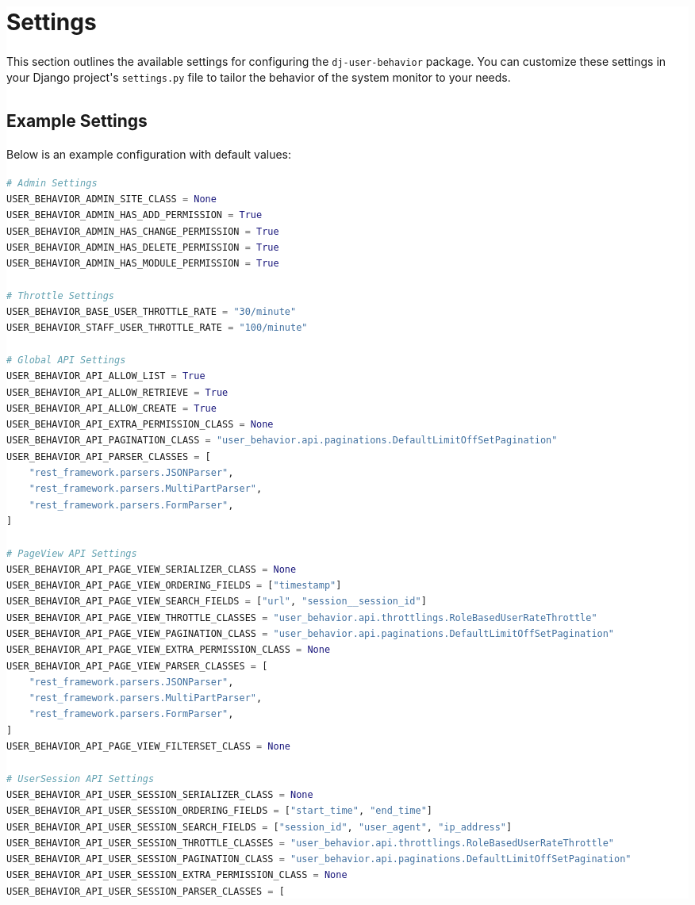 
# Settings

This section outlines the available settings for configuring the `dj-user-behavior` package. You can customize these
settings in your Django project's `settings.py` file to tailor the behavior of the system monitor to your
needs.

## Example Settings

Below is an example configuration with default values:

```python
# Admin Settings
USER_BEHAVIOR_ADMIN_SITE_CLASS = None
USER_BEHAVIOR_ADMIN_HAS_ADD_PERMISSION = True
USER_BEHAVIOR_ADMIN_HAS_CHANGE_PERMISSION = True
USER_BEHAVIOR_ADMIN_HAS_DELETE_PERMISSION = True
USER_BEHAVIOR_ADMIN_HAS_MODULE_PERMISSION = True

# Throttle Settings
USER_BEHAVIOR_BASE_USER_THROTTLE_RATE = "30/minute"
USER_BEHAVIOR_STAFF_USER_THROTTLE_RATE = "100/minute"

# Global API Settings
USER_BEHAVIOR_API_ALLOW_LIST = True
USER_BEHAVIOR_API_ALLOW_RETRIEVE = True
USER_BEHAVIOR_API_ALLOW_CREATE = True
USER_BEHAVIOR_API_EXTRA_PERMISSION_CLASS = None
USER_BEHAVIOR_API_PAGINATION_CLASS = "user_behavior.api.paginations.DefaultLimitOffSetPagination"
USER_BEHAVIOR_API_PARSER_CLASSES = [
    "rest_framework.parsers.JSONParser",
    "rest_framework.parsers.MultiPartParser",
    "rest_framework.parsers.FormParser",
]

# PageView API Settings
USER_BEHAVIOR_API_PAGE_VIEW_SERIALIZER_CLASS = None
USER_BEHAVIOR_API_PAGE_VIEW_ORDERING_FIELDS = ["timestamp"]
USER_BEHAVIOR_API_PAGE_VIEW_SEARCH_FIELDS = ["url", "session__session_id"]
USER_BEHAVIOR_API_PAGE_VIEW_THROTTLE_CLASSES = "user_behavior.api.throttlings.RoleBasedUserRateThrottle"
USER_BEHAVIOR_API_PAGE_VIEW_PAGINATION_CLASS = "user_behavior.api.paginations.DefaultLimitOffSetPagination"
USER_BEHAVIOR_API_PAGE_VIEW_EXTRA_PERMISSION_CLASS = None
USER_BEHAVIOR_API_PAGE_VIEW_PARSER_CLASSES = [
    "rest_framework.parsers.JSONParser",
    "rest_framework.parsers.MultiPartParser",
    "rest_framework.parsers.FormParser",
]
USER_BEHAVIOR_API_PAGE_VIEW_FILTERSET_CLASS = None

# UserSession API Settings
USER_BEHAVIOR_API_USER_SESSION_SERIALIZER_CLASS = None
USER_BEHAVIOR_API_USER_SESSION_ORDERING_FIELDS = ["start_time", "end_time"]
USER_BEHAVIOR_API_USER_SESSION_SEARCH_FIELDS = ["session_id", "user_agent", "ip_address"]
USER_BEHAVIOR_API_USER_SESSION_THROTTLE_CLASSES = "user_behavior.api.throttlings.RoleBasedUserRateThrottle"
USER_BEHAVIOR_API_USER_SESSION_PAGINATION_CLASS = "user_behavior.api.paginations.DefaultLimitOffSetPagination"
USER_BEHAVIOR_API_USER_SESSION_EXTRA_PERMISSION_CLASS = None
USER_BEHAVIOR_API_USER_SESSION_PARSER_CLASSES = [
```